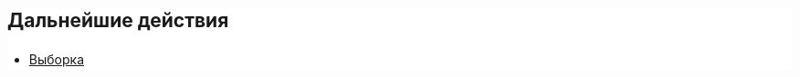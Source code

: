 ## <a name="next-steps"></a>Дальнейшие действия

* [Выборка](app-insights-sampling.md)



[api]: app-insights-api-custom-events-metrics.md
[apiproperties]: app-insights-api-custom-events-metrics.md#properties
[start]: app-insights-overview.md
[pricing]: http://azure.microsoft.com/pricing/details/application-insights/

